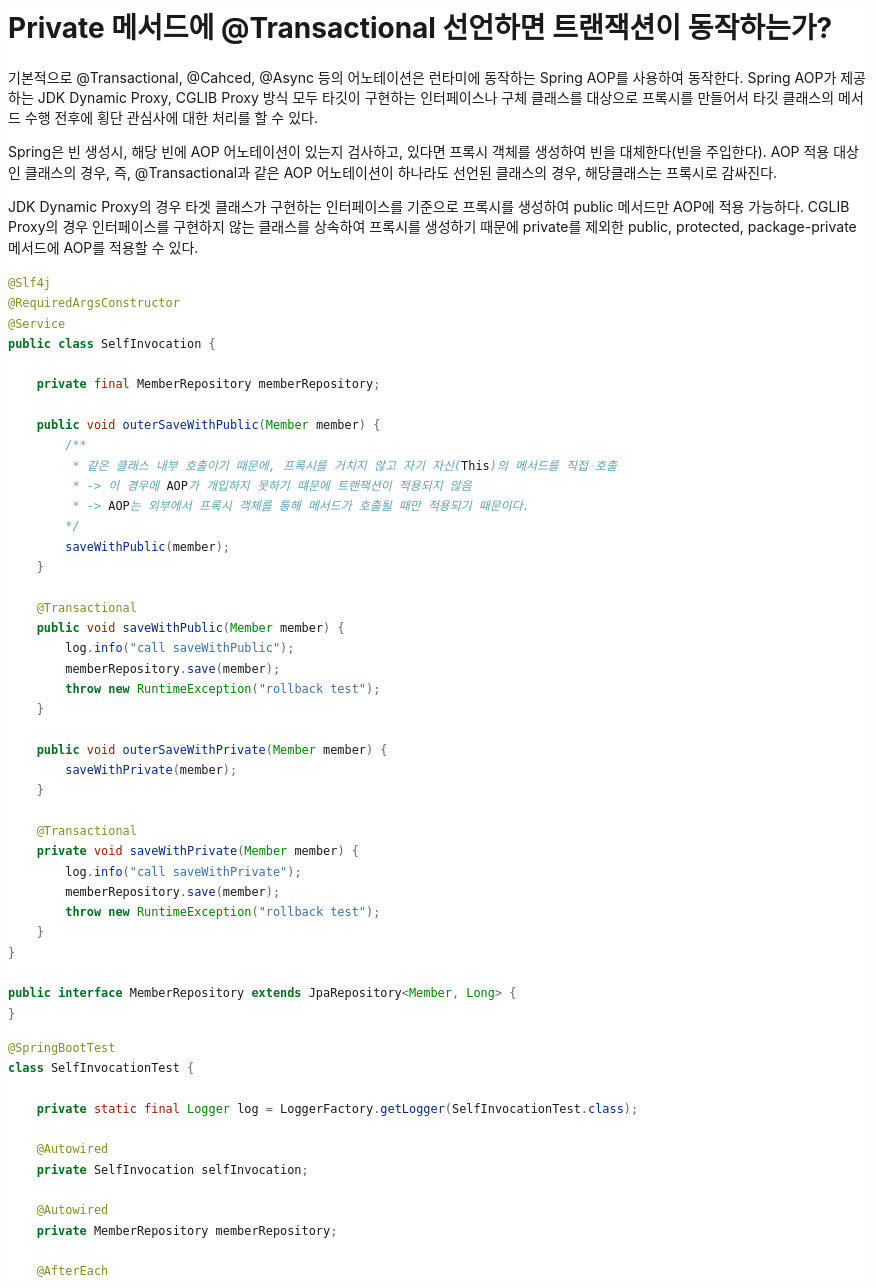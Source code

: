 # Private 메서드에 @Transactional 선언하면 트랜잭션이 동작하는가?
기본적으로 @Transactional, @Cahced, @Async 등의 어노테이션은 런타미에 동작하는 Spring AOP를 사용하여 동작한다.
Spring AOP가 제공하는 JDK Dynamic Proxy, CGLIB Proxy 방식 모두 타깃이 구현하는 인터페이스나 구체 클래스를 대상으로 프록시를 만들어서 타깃 클래스의 메서드 수행 전후에 횡단 관심사에 대한 처리를 할 수 있다.

Spring은 빈 생성시, 해당 빈에 AOP 어노테이션이 있는지 검사하고, 있다면 프록시 객체를 생성하여 빈을 대체한다(빈을 주입한다).
AOP 적용 대상인 클래스의 경우, 즉, @Transactional과 같은 AOP 어노테이션이 하나라도 선언된 클래스의 경우, 해당클래스는 프록시로 감싸진다.

JDK Dynamic Proxy의 경우 타겟 클래스가 구현하는 인터페이스를 기준으로 프록시를 생성하여 public 메서드만 AOP에 적용 가능하다.
CGLIB Proxy의 경우 인터페이스를 구현하지 않는 클래스를 상속하여 프록시를 생성하기 때문에 private를 제외한 public, protected, package-private 메서드에 AOP를 적용할 수 있다.

```java
@Slf4j  
@RequiredArgsConstructor  
@Service  
public class SelfInvocation {  
  
    private final MemberRepository memberRepository;  
  
    public void outerSaveWithPublic(Member member) {  
        /**
         * 같은 클래스 내부 호출이기 때문에, 프록시를 거치지 않고 자기 자신(This)의 메서드를 직접 호출
         * -> 이 경우에 AOP가 개입하지 못하기 떄문에 트랜잭션이 적용되지 않음
         * -> AOP는 외부에서 프록시 객체를 통해 메서드가 호출될 때만 적용되기 때문이다.
        */
        saveWithPublic(member); 
    }  
  
    @Transactional  
    public void saveWithPublic(Member member) {  
        log.info("call saveWithPublic");  
        memberRepository.save(member);  
        throw new RuntimeException("rollback test");  
    }  
  
    public void outerSaveWithPrivate(Member member) {  
        saveWithPrivate(member);  
    }  
  
    @Transactional  
    private void saveWithPrivate(Member member) {  
        log.info("call saveWithPrivate");  
        memberRepository.save(member);  
        throw new RuntimeException("rollback test");  
    }  
}

public interface MemberRepository extends JpaRepository<Member, Long> {  
}
```
```java
@SpringBootTest  
class SelfInvocationTest {  
  
    private static final Logger log = LoggerFactory.getLogger(SelfInvocationTest.class);  
  
    @Autowired  
    private SelfInvocation selfInvocation;  
  
    @Autowired  
    private MemberRepository memberRepository;  
  
    @AfterEach  
```
